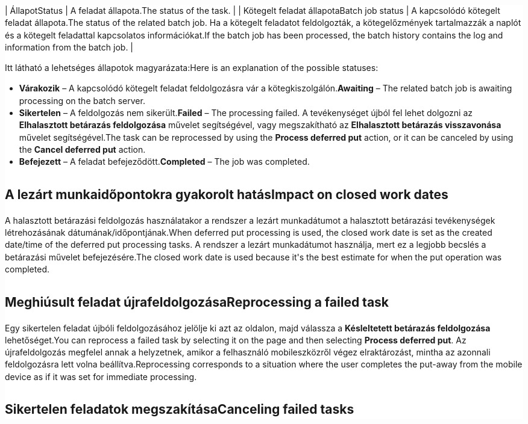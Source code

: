 | <span data-ttu-id="f6dfc-148">Állapot</span><span class="sxs-lookup"><span data-stu-id="f6dfc-148">Status</span></span>           | <span data-ttu-id="f6dfc-149">A feladat állapota.</span><span class="sxs-lookup"><span data-stu-id="f6dfc-149">The status of the task.</span></span> |
| <span data-ttu-id="f6dfc-150">Kötegelt feladat állapota</span><span class="sxs-lookup"><span data-stu-id="f6dfc-150">Batch job status</span></span> | <span data-ttu-id="f6dfc-151">A kapcsolódó kötegelt feladat állapota.</span><span class="sxs-lookup"><span data-stu-id="f6dfc-151">The status of the related batch job.</span></span> <span data-ttu-id="f6dfc-152">Ha a kötegelt feladatot feldolgozták, a kötegelőzmények tartalmazzák a naplót és a kötegelt feladattal kapcsolatos információkat.</span><span class="sxs-lookup"><span data-stu-id="f6dfc-152">If the batch job has been processed, the batch history contains the log and information from the batch job.</span></span> |

<span data-ttu-id="f6dfc-153">Itt látható a lehetséges állapotok magyarázata:</span><span class="sxs-lookup"><span data-stu-id="f6dfc-153">Here is an explanation of the possible statuses:</span></span>

- <span data-ttu-id="f6dfc-154">**Várakozik** – A kapcsolódó kötegelt feladat feldolgozásra vár a kötegkiszolgálón.</span><span class="sxs-lookup"><span data-stu-id="f6dfc-154">**Awaiting** – The related batch job is awaiting processing on the batch server.</span></span>
- <span data-ttu-id="f6dfc-155">**Sikertelen** – A feldolgozás nem sikerült.</span><span class="sxs-lookup"><span data-stu-id="f6dfc-155">**Failed** – The processing failed.</span></span> <span data-ttu-id="f6dfc-156">A tevékenységet újból fel lehet dolgozni az **Elhalasztott betárazás feldolgozása** művelet segítségével, vagy megszakítható az **Elhalasztott betárazás visszavonása** művelet segítségével.</span><span class="sxs-lookup"><span data-stu-id="f6dfc-156">The task can be reprocessed by using the **Process deferred put** action, or it can be canceled by using the **Cancel deferred put** action.</span></span>
- <span data-ttu-id="f6dfc-157">**Befejezett** – A feladat befejeződött.</span><span class="sxs-lookup"><span data-stu-id="f6dfc-157">**Completed** – The job was completed.</span></span>

## <a name="impact-on-closed-work-dates"></a><span data-ttu-id="f6dfc-158">A lezárt munkaidőpontokra gyakorolt hatás</span><span class="sxs-lookup"><span data-stu-id="f6dfc-158">Impact on closed work dates</span></span>

<span data-ttu-id="f6dfc-159">A halasztott betárazási feldolgozás használatakor a rendszer a lezárt munkadátumot a halasztott betárazási tevékenységek létrehozásának dátumának/időpontjának.</span><span class="sxs-lookup"><span data-stu-id="f6dfc-159">When deferred put processing is used, the closed work date is set as the created date/time of the deferred put processing tasks.</span></span> <span data-ttu-id="f6dfc-160">A rendszer a lezárt munkadátumot használja, mert ez a legjobb becslés a betárazási művelet befejezésére.</span><span class="sxs-lookup"><span data-stu-id="f6dfc-160">The closed work date is used because it's the best estimate for when the put operation was completed.</span></span>

## <a name="reprocessing-a-failed-task"></a><span data-ttu-id="f6dfc-161">Meghiúsult feladat újrafeldolgozása</span><span class="sxs-lookup"><span data-stu-id="f6dfc-161">Reprocessing a failed task</span></span>

<span data-ttu-id="f6dfc-162">Egy sikertelen feladat újbóli feldolgozásához jelölje ki azt az oldalon, majd válassza a **Késleltetett betárazás feldolgozása** lehetőséget.</span><span class="sxs-lookup"><span data-stu-id="f6dfc-162">You can reprocess a failed task by selecting it on the page and then selecting **Process deferred put**.</span></span> <span data-ttu-id="f6dfc-163">Az újrafeldolgozás megfelel annak a helyzetnek, amikor a felhasználó mobileszközről végez elraktározást, mintha az azonnali feldolgozásra lett volna beállítva.</span><span class="sxs-lookup"><span data-stu-id="f6dfc-163">Reprocessing corresponds to a situation where the user completes the put-away from the mobile device as if it was set for immediate processing.</span></span>

## <a name="canceling-failed-tasks"></a><span data-ttu-id="f6dfc-164">Sikertelen feladatok megszakítása</span><span class="sxs-lookup"><span data-stu-id="f6dfc-164">Canceling failed tasks</span></span>
